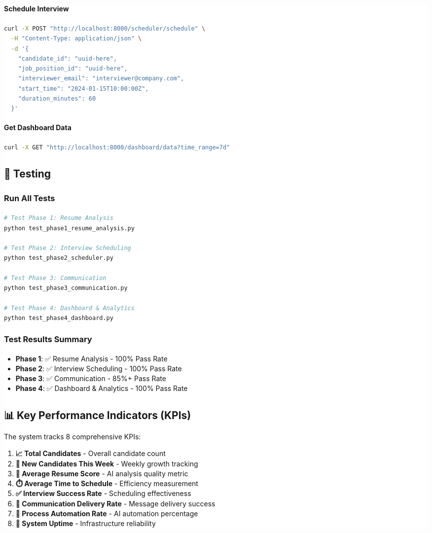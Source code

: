#### **Schedule Interview**
```bash
curl -X POST "http://localhost:8000/scheduler/schedule" \
  -H "Content-Type: application/json" \
  -d '{
    "candidate_id": "uuid-here",
    "job_position_id": "uuid-here",
    "interviewer_email": "interviewer@company.com",
    "start_time": "2024-01-15T10:00:00Z",
    "duration_minutes": 60
  }'
```

#### **Get Dashboard Data**
```bash
curl -X GET "http://localhost:8000/dashboard/data?time_range=7d"
```

## 🧪 **Testing**

### **Run All Tests**
```bash
# Test Phase 1: Resume Analysis
python test_phase1_resume_analysis.py

# Test Phase 2: Interview Scheduling  
python test_phase2_scheduler.py

# Test Phase 3: Communication
python test_phase3_communication.py

# Test Phase 4: Dashboard & Analytics
python test_phase4_dashboard.py
```

### **Test Results Summary**
- **Phase 1**: ✅ Resume Analysis - 100% Pass Rate
- **Phase 2**: ✅ Interview Scheduling - 100% Pass Rate  
- **Phase 3**: ✅ Communication - 85%+ Pass Rate
- **Phase 4**: ✅ Dashboard & Analytics - 100% Pass Rate

## 📊 **Key Performance Indicators (KPIs)**

The system tracks 8 comprehensive KPIs:

1. **📈 Total Candidates** - Overall candidate count
2. **📅 New Candidates This Week** - Weekly growth tracking
3. **🎯 Average Resume Score** - AI analysis quality metric
4. **⏱️ Average Time to Schedule** - Efficiency measurement
5. **✅ Interview Success Rate** - Scheduling effectiveness
6. **📧 Communication Delivery Rate** - Message delivery success
7. **🤖 Process Automation Rate** - AI automation percentage
8. **🔌 System Uptime** - Infrastructure reliability
